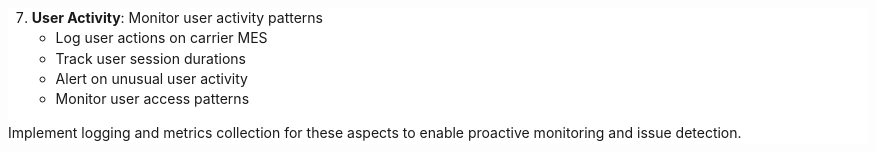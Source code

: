 7. **User Activity**: Monitor user activity patterns
   - Log user actions on carrier MES
   - Track user session durations
   - Alert on unusual user activity
   - Monitor user access patterns

Implement logging and metrics collection for these aspects to enable proactive monitoring and issue detection.
